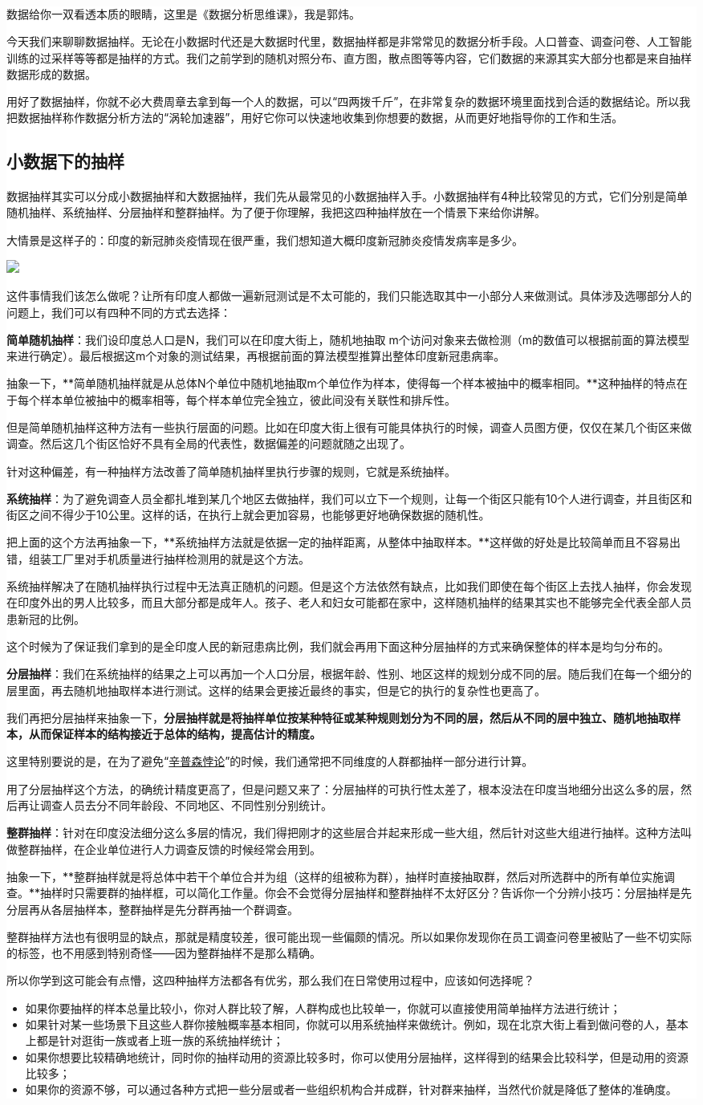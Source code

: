 数据给你一双看透本质的眼睛，这里是《数据分析思维课》，我是郭炜。

今天我们来聊聊数据抽样。无论在小数据时代还是大数据时代里，数据抽样都是非常常见的数据分析手段。人口普查、调查问卷、人工智能训练的过采样等等都是抽样的方式。我们之前学到的随机对照分布、直方图，散点图等等内容，它们数据的来源其实大部分也都是来自抽样数据形成的数据。

用好了数据抽样，你就不必大费周章去拿到每一个人的数据，可以“四两拨千斤”，在非常复杂的数据环境里面找到合适的数据结论。所以我把数据抽样称作数据分析方法的“涡轮加速器”，用好它你可以快速地收集到你想要的数据，从而更好地指导你的工作和生活。

## 小数据下的抽样

数据抽样其实可以分成小数据抽样和大数据抽样，我们先从最常见的小数据抽样入手。小数据抽样有4种比较常见的方式，它们分别是简单随机抽样、系统抽样、分层抽样和整群抽样。为了便于你理解，我把这四种抽样放在一个情景下来给你讲解。

大情景是这样子的：印度的新冠肺炎疫情现在很严重，我们想知道大概印度新冠肺炎疫情发病率是多少。

![](https://static001.geekbang.org/resource/image/c0/fe/c0257f6a45a1b6116ca743a8f9de99fe.png?wh=592x353)

这件事情我们该怎么做呢？让所有印度人都做一遍新冠测试是不太可能的，我们只能选取其中一小部分人来做测试。具体涉及选哪部分人的问题上，我们可以有四种不同的方式去选择：

**简单随机抽样**：我们设印度总人口是N，我们可以在印度大街上，随机地抽取 m个访问对象来去做检测（m的数值可以根据前面的算法模型来进行确定）。最后根据这m个对象的测试结果，再根据前面的算法模型推算出整体印度新冠患病率。

抽象一下，**简单随机抽样就是从总体N个单位中随机地抽取m个单位作为样本，使得每一个样本被抽中的概率相同。**这种抽样的特点在于每个样本单位被抽中的概率相等，每个样本单位完全独立，彼此间没有关联性和排斥性。

但是简单随机抽样这种方法有一些执行层面的问题。比如在印度大街上很有可能具体执行的时候，调查人员图方便，仅仅在某几个街区来做调查。然后这几个街区恰好不具有全局的代表性，数据偏差的问题就随之出现了。

针对这种偏差，有一种抽样方法改善了简单随机抽样里执行步骤的规则，它就是系统抽样。

**系统抽样**：为了避免调查人员全都扎堆到某几个地区去做抽样，我们可以立下一个规则，让每一个街区只能有10个人进行调查，并且街区和街区之间不得少于10公里。这样的话，在执行上就会更加容易，也能够更好地确保数据的随机性。

把上面的这个方法再抽象一下，**系统抽样方法就是依据一定的抽样距离，从整体中抽取样本。**这样做的好处是比较简单而且不容易出错，组装工厂里对手机质量进行抽样检测用的就是这个方法。

系统抽样解决了在随机抽样执行过程中无法真正随机的问题。但是这个方法依然有缺点，比如我们即使在每个街区上去找人抽样，你会发现在印度外出的男人比较多，而且大部分都是成年人。孩子、老人和妇女可能都在家中，这样随机抽样的结果其实也不能够完全代表全部人员患新冠的比例。

这个时候为了保证我们拿到的是全印度人民的新冠患病比例，我们就会再用下面这种分层抽样的方式来确保整体的样本是均匀分布的。

**分层抽样**：我们在系统抽样的结果之上可以再加一个人口分层，根据年龄、性别、地区这样的规划分成不同的层。随后我们在每一个细分的层里面，再去随机地抽取样本进行测试。这样的结果会更接近最终的事实，但是它的执行的复杂性也更高了。

我们再把分层抽样来抽象一下，**分层抽样就是将抽样单位按某种特征或某种规则划分为不同的层，然后从不同的层中独立、随机地抽取样本，从而保证样本的结构接近于总体的结构，提高估计的精度。**

这里特别要说的是，在为了避免“[辛普森悖论](https://time.geekbang.org/column/article/400764)”的时候，我们通常把不同维度的人群都抽样一部分进行计算。

用了分层抽样这个方法，的确统计精度更高了，但是问题又来了：分层抽样的可执行性太差了，根本没法在印度当地细分出这么多的层，然后再让调查人员去分不同年龄段、不同地区、不同性别分别统计。

**整群抽样**：针对在印度没法细分这么多层的情况，我们得把刚才的这些层合并起来形成一些大组，然后针对这些大组进行抽样。这种方法叫做整群抽样，在企业单位进行人力调查反馈的时候经常会用到。

抽象一下，**整群抽样就是将总体中若干个单位合并为组（这样的组被称为群），抽样时直接抽取群，然后对所选群中的所有单位实施调查。**抽样时只需要群的抽样框，可以简化工作量。你会不会觉得分层抽样和整群抽样不太好区分？告诉你一个分辨小技巧：分层抽样是先分层再从各层抽样本，整群抽样是先分群再抽一个群调查。

整群抽样方法也有很明显的缺点，那就是精度较差，很可能出现一些偏颇的情况。所以如果你发现你在员工调查问卷里被贴了一些不切实际的标签，也不用感到特别奇怪——因为整群抽样不是那么精确。

所以你学到这可能会有点懵，这四种抽样方法都各有优劣，那么我们在日常使用过程中，应该如何选择呢？

- 如果你要抽样的样本总量比较小，你对人群比较了解，人群构成也比较单一，你就可以直接使用简单抽样方法进行统计；
- 如果针对某一些场景下且这些人群你接触概率基本相同，你就可以用系统抽样来做统计。例如，现在北京大街上看到做问卷的人，基本上都是针对逛街一族或者上班一族的系统抽样统计；
- 如果你想要比较精确地统计，同时你的抽样动用的资源比较多时，你可以使用分层抽样，这样得到的结果会比较科学，但是动用的资源比较多；
- 如果你的资源不够，可以通过各种方式把一些分层或者一些组织机构合并成群，针对群来抽样，当然代价就是降低了整体的准确度。
